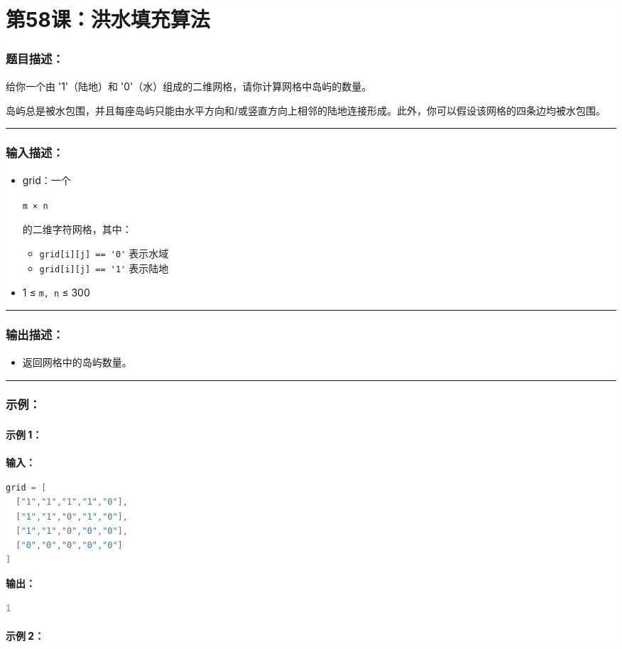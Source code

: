 # 第58课：洪水填充算法

### **题目描述：**

给你一个由 '1'（陆地）和 '0'（水）组成的二维网格，请你计算网格中岛屿的数量。

岛屿总是被水包围，并且每座岛屿只能由水平方向和/或竖直方向上相邻的陆地连接形成。此外，你可以假设该网格的四条边均被水包围。

------

### **输入描述：**

- grid：一个 

  ```
  m × n
  ```

   的二维字符网格，其中：

  - `grid[i][j] == '0'` 表示水域
  - `grid[i][j] == '1'` 表示陆地

- 1 ≤ `m, n` ≤ 300

------

### **输出描述：**

- 返回网格中的岛屿数量。

------

### **示例：**

#### 示例 1：

**输入：**

```cpp
grid = [
  ["1","1","1","1","0"],
  ["1","1","0","1","0"],
  ["1","1","0","0","0"],
  ["0","0","0","0","0"]
]
```

**输出：**

```cpp
1
```

#### 示例 2：
